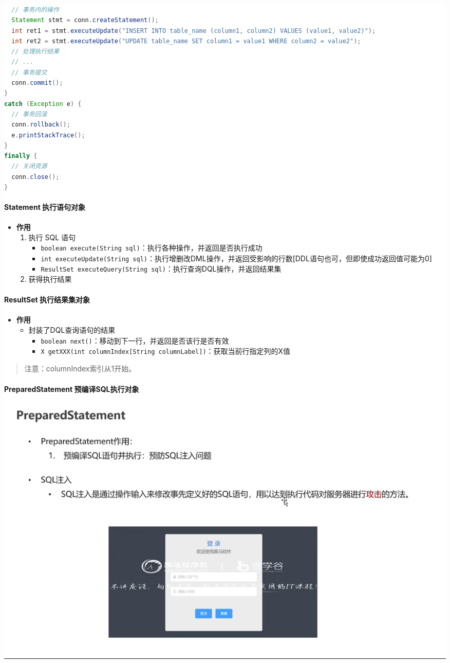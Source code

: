   ```java
    // 事务内的操作
    Statement stmt = conn.createStatement();
    int ret1 = stmt.executeUpdate("INSERT INTO table_name (column1, column2) VALUES (value1, value2)");
    int ret2 = stmt.executeUpdate("UPDATE table_name SET column1 = value1 WHERE column2 = value2");
    // 处理执行结果
    // ...
    // 事务提交
    conn.commit();
  }
  catch (Exception e) {
    // 事务回滚
    conn.rollback();
    e.printStackTrace();
  }
  finally {
    // 关闭资源
    conn.close();
  }
  ```
#### Statement 执行语句对象
- **作用**
  1. 执行 SQL 语句
     - `boolean execute(String sql)`：执行各种操作，并返回是否执行成功
     - `int executeUpdate(String sql)`：执行增删改DML操作，并返回受影响的行数[DDL语句也可，但即使成功返回值可能为0]
     - `ResultSet executeQuery(String sql)`：执行查询DQL操作，并返回结果集
  2. 获得执行结果

#### ResultSet 执行结果集对象
- **作用**
  - 封装了DQL查询语句的结果
    - `boolean next()`：移动到下一行，并返回是否该行是否有效
    - `X getXXX(int columnIndex[String columnLabel])`：获取当前行指定列的X值
> 注意：columnIndex索引从1开始。

#### PreparedStatement 预编译SQL执行对象
![alt text](image-20.png)

---